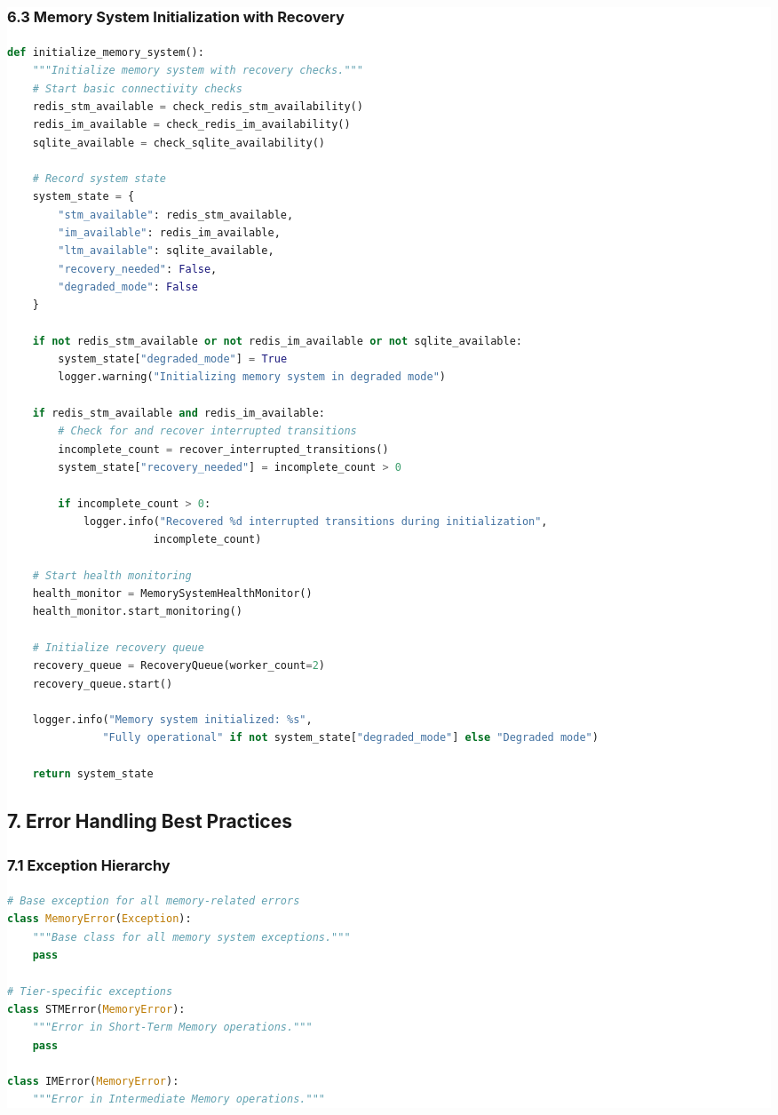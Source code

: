 ### **6.3 Memory System Initialization with Recovery**

```python
def initialize_memory_system():
    """Initialize memory system with recovery checks."""
    # Start basic connectivity checks
    redis_stm_available = check_redis_stm_availability()
    redis_im_available = check_redis_im_availability()
    sqlite_available = check_sqlite_availability()
    
    # Record system state
    system_state = {
        "stm_available": redis_stm_available,
        "im_available": redis_im_available,
        "ltm_available": sqlite_available,
        "recovery_needed": False,
        "degraded_mode": False
    }
    
    if not redis_stm_available or not redis_im_available or not sqlite_available:
        system_state["degraded_mode"] = True
        logger.warning("Initializing memory system in degraded mode")
        
    if redis_stm_available and redis_im_available:
        # Check for and recover interrupted transitions
        incomplete_count = recover_interrupted_transitions()
        system_state["recovery_needed"] = incomplete_count > 0
        
        if incomplete_count > 0:
            logger.info("Recovered %d interrupted transitions during initialization", 
                       incomplete_count)
            
    # Start health monitoring
    health_monitor = MemorySystemHealthMonitor()
    health_monitor.start_monitoring()
    
    # Initialize recovery queue
    recovery_queue = RecoveryQueue(worker_count=2)
    recovery_queue.start()
    
    logger.info("Memory system initialized: %s", 
               "Fully operational" if not system_state["degraded_mode"] else "Degraded mode")
               
    return system_state
```

## **7. Error Handling Best Practices**

### **7.1 Exception Hierarchy**

```python
# Base exception for all memory-related errors
class MemoryError(Exception):
    """Base class for all memory system exceptions."""
    pass

# Tier-specific exceptions
class STMError(MemoryError):
    """Error in Short-Term Memory operations."""
    pass
    
class IMError(MemoryError):
    """Error in Intermediate Memory operations."""
```